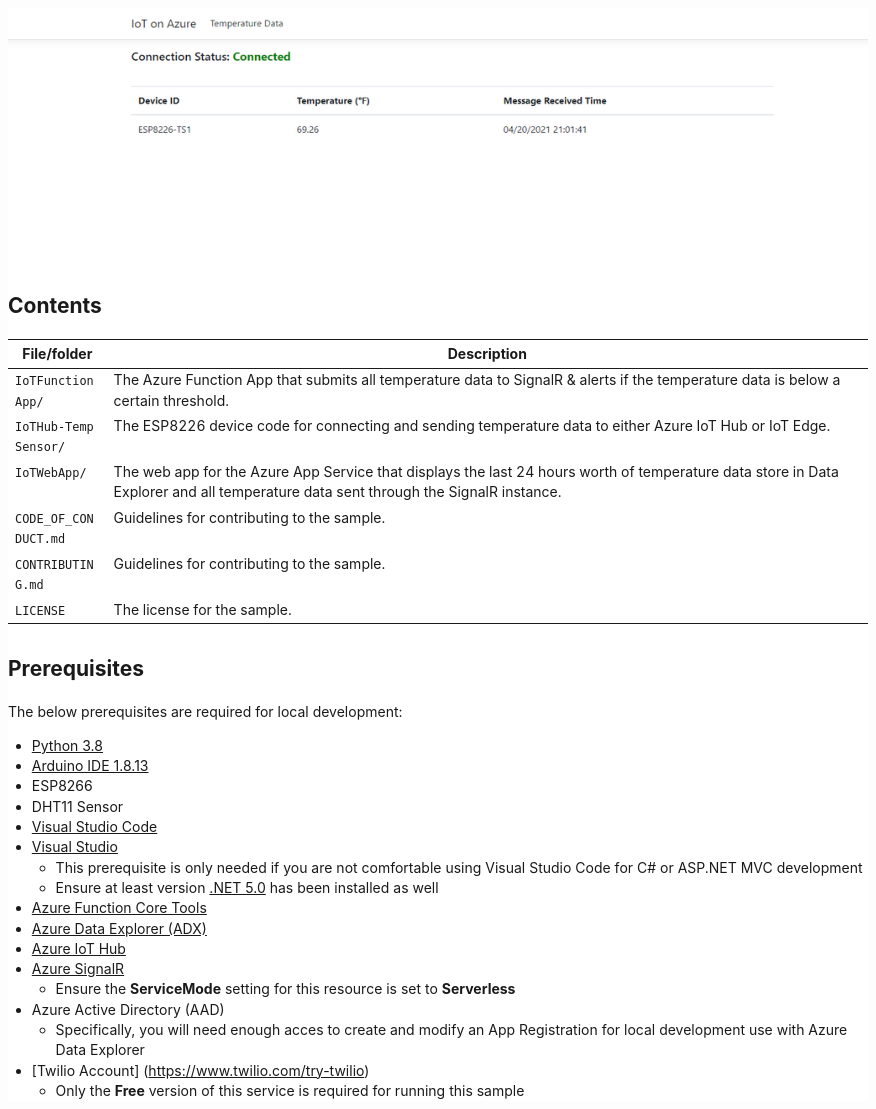 <div style="text-align:center"><img src="./Assets/Web App - Final Result.PNG" /></div>

</br>

## Contents

| File/folder       | Description                                |
|-------------------|--------------------------------------------|
| `IoTFunctionApp/`| The Azure Function App that submits all temperature data to SignalR & alerts if the temperature data is below a certain threshold.|
| `IoTHub-TempSensor/`| The ESP8226 device code for connecting and sending temperature data to either Azure IoT Hub or IoT Edge.|
| `IoTWebApp/`| The web app for the Azure App Service that displays the last 24 hours worth of temperature data store in Data Explorer and all temperature data sent through the SignalR instance.|
| `CODE_OF_CONDUCT.md` | Guidelines for contributing to the sample. |
| `CONTRIBUTING.md` | Guidelines for contributing to the sample. |
| `LICENSE`         | The license for the sample.                |

## Prerequisites

The below prerequisites are required for local development:

- [Python 3.8](https://www.python.org/downloads/)
- [Arduino IDE 1.8.13](https://www.arduino.cc/en/software)
- ESP8266
- DHT11 Sensor
- [Visual Studio Code](https://code.visualstudio.com/download)
- [Visual Studio](https://visualstudio.microsoft.com/downloads/)
  - This prerequisite is only needed if you are not comfortable using Visual Studio Code for C# or ASP.NET MVC development
  - Ensure at least version [.NET 5.0](https://dotnet.microsoft.com/download/dotnet/5.0) has been installed as well
- [Azure Function Core Tools](https://docs.microsoft.com/en-us/azure/azure-functions/functions-run-local?tabs=linux%2Ccsharp%2Cbash)
- [Azure Data Explorer (ADX)](https://docs.microsoft.com/en-us/azure/data-explorer/create-cluster-database-portal)
- [Azure IoT Hub](https://docs.microsoft.com/en-us/azure/iot-hub/iot-hub-create-through-portal)
- [Azure SignalR](https://docs.microsoft.com/en-us/azure/azure-signalr/signalr-quickstart-azure-functions-csharp#create-an-azure-signalr-service-instance)
  - Ensure the <strong>ServiceMode</strong> setting for this resource is set to <strong>Serverless</strong>
- Azure Active Directory (AAD)
  - Specifically, you will need enough acces to create and modify an App Registration for local development use with Azure Data Explorer
- [Twilio Account] (https://www.twilio.com/try-twilio)
  - Only the <strong>Free</strong> version of this service is required for running this sample
